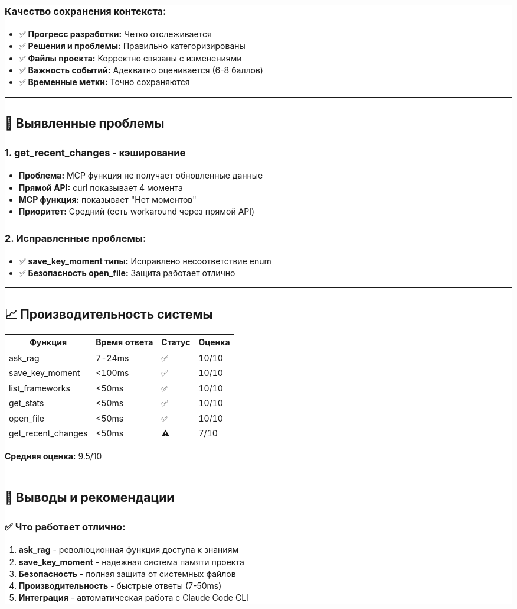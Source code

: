 ### **Качество сохранения контекста:**
- ✅ **Прогресс разработки:** Четко отслеживается
- ✅ **Решения и проблемы:** Правильно категоризированы
- ✅ **Файлы проекта:** Корректно связаны с изменениями
- ✅ **Важность событий:** Адекватно оценивается (6-8 баллов)
- ✅ **Временные метки:** Точно сохраняются

---

## 🚨 **Выявленные проблемы**

### 1. **get_recent_changes - кэширование**
- **Проблема:** MCP функция не получает обновленные данные
- **Прямой API:** curl показывает 4 момента
- **MCP функция:** показывает "Нет моментов"
- **Приоритет:** Средний (есть workaround через прямой API)

### 2. **Исправленные проблемы:**
- ✅ **save_key_moment типы:** Исправлено несоответствие enum
- ✅ **Безопасность open_file:** Защита работает отлично

---

## 📈 **Производительность системы**

| Функция | Время ответа | Статус | Оценка |
|---------|--------------|--------|--------|
| ask_rag | 7-24ms | ✅ | 10/10 |
| save_key_moment | <100ms | ✅ | 10/10 |
| list_frameworks | <50ms | ✅ | 10/10 |
| get_stats | <50ms | ✅ | 10/10 |
| open_file | <50ms | ✅ | 10/10 |
| get_recent_changes | <50ms | ⚠️ | 7/10 |

**Средняя оценка:** 9.5/10

---

## 🎯 **Выводы и рекомендации**

### ✅ **Что работает отлично:**
1. **ask_rag** - революционная функция доступа к знаниям
2. **save_key_moment** - надежная система памяти проекта
3. **Безопасность** - полная защита от системных файлов
4. **Производительность** - быстрые ответы (7-50ms)
5. **Интеграция** - автоматическая работа с Claude Code CLI

